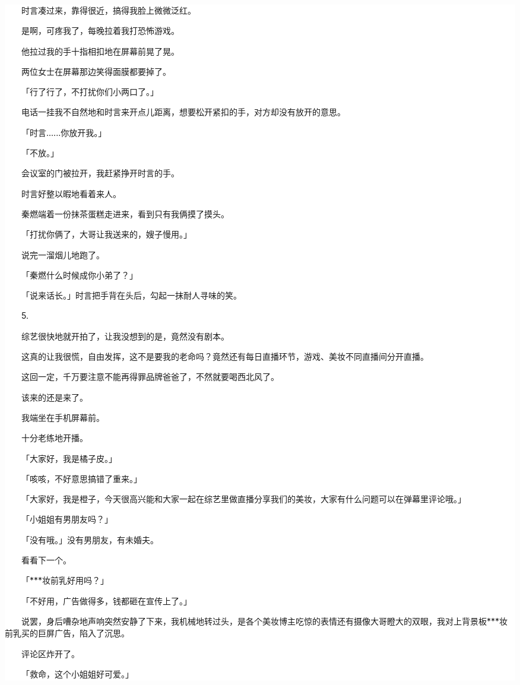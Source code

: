 &emsp;&emsp;时言凑过来，靠得很近，搞得我脸上微微泛红。  
  
&emsp;&emsp;是啊，可疼我了，每晚拉着我打恐怖游戏。  
  
&emsp;&emsp;他拉过我的手十指相扣地在屏幕前晃了晃。  
  
&emsp;&emsp;两位女士在屏幕那边笑得面膜都要掉了。  
  
&emsp;&emsp;「行了行了，不打扰你们小两口了。」  
  
&emsp;&emsp;电话一挂我不自然地和时言来开点儿距离，想要松开紧扣的手，对方却没有放开的意思。  
  
&emsp;&emsp;「时言......你放开我。」  
  
&emsp;&emsp;「不放。」  
  
&emsp;&emsp;会议室的门被拉开，我赶紧挣开时言的手。  
  
&emsp;&emsp;时言好整以暇地看着来人。  
  
&emsp;&emsp;秦燃端着一份抹茶蛋糕走进来，看到只有我俩摸了摸头。  
  
&emsp;&emsp;「打扰你俩了，大哥让我送来的，嫂子慢用。」  
  
&emsp;&emsp;说完一溜烟儿地跑了。  
  
&emsp;&emsp;「秦燃什么时候成你小弟了？」  
  
&emsp;&emsp;「说来话长。」时言把手背在头后，勾起一抹耐人寻味的笑。  
  
&emsp;&emsp;5.  
  
&emsp;&emsp;综艺很快地就开拍了，让我没想到的是，竟然没有剧本。  
  
&emsp;&emsp;这真的让我很慌，自由发挥，这不是要我的老命吗？竟然还有每日直播环节，游戏、美妆不同直播间分开直播。  
  
&emsp;&emsp;这回一定，千万要注意不能再得罪品牌爸爸了，不然就要喝西北风了。  
  
&emsp;&emsp;该来的还是来了。  
  
&emsp;&emsp;我端坐在手机屏幕前。  
  
&emsp;&emsp;十分老练地开播。  
  
&emsp;&emsp;「大家好，我是橘子皮。」  
  
&emsp;&emsp;「咳咳，不好意思搞错了重来。」  
  
&emsp;&emsp;「大家好，我是橙子，今天很高兴能和大家一起在综艺里做直播分享我们的美妆，大家有什么问题可以在弹幕里评论哦。」  
  
&emsp;&emsp;「小姐姐有男朋友吗？」  
  
&emsp;&emsp;「没有哦。」没有男朋友，有未婚夫。  
  
&emsp;&emsp;看看下一个。  
  
&emsp;&emsp;「***妆前乳好用吗？」  
  
&emsp;&emsp;「不好用，广告做得多，钱都砸在宣传上了。」  
  
&emsp;&emsp;说罢，身后嘈杂地声响突然安静了下来，我机械地转过头，是各个美妆博主吃惊的表情还有摄像大哥瞪大的双眼，我对上背景板***妆前乳买的巨屏广告，陷入了沉思。  
  
&emsp;&emsp;评论区炸开了。  
  
&emsp;&emsp;「救命，这个小姐姐好可爱。」  
  